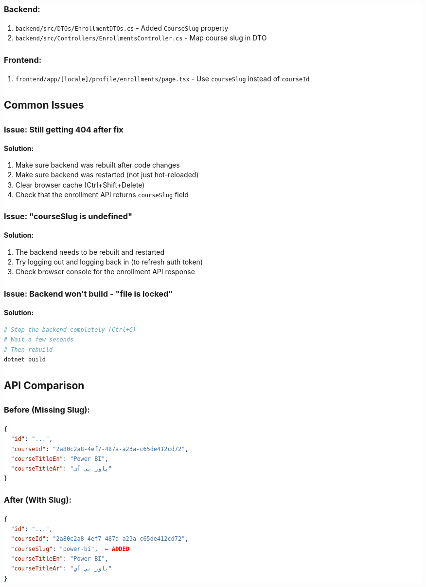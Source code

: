 ### Backend:
1. `backend/src/DTOs/EnrollmentDTOs.cs` - Added `CourseSlug` property
2. `backend/src/Controllers/EnrollmentsController.cs` - Map course slug in DTO

### Frontend:
1. `frontend/app/[locale]/profile/enrollments/page.tsx` - Use `courseSlug` instead of `courseId`

## Common Issues

### Issue: Still getting 404 after fix
**Solution:**
1. Make sure backend was rebuilt after code changes
2. Make sure backend was restarted (not just hot-reloaded)
3. Clear browser cache (Ctrl+Shift+Delete)
4. Check that the enrollment API returns `courseSlug` field

### Issue: "courseSlug is undefined"
**Solution:**
1. The backend needs to be rebuilt and restarted
2. Try logging out and logging back in (to refresh auth token)
3. Check browser console for the enrollment API response

### Issue: Backend won't build - "file is locked"
**Solution:**
```powershell
# Stop the backend completely (Ctrl+C)
# Wait a few seconds
# Then rebuild
dotnet build
```

## API Comparison

### Before (Missing Slug):
```json
{
  "id": "...",
  "courseId": "2a80c2a8-4ef7-487a-a23a-c65de412cd72",
  "courseTitleEn": "Power BI",
  "courseTitleAr": "باور بي آي"
}
```

### After (With Slug):
```json
{
  "id": "...",
  "courseId": "2a80c2a8-4ef7-487a-a23a-c65de412cd72",
  "courseSlug": "power-bi",  ← ADDED
  "courseTitleEn": "Power BI",
  "courseTitleAr": "باور بي آي"
}
```

